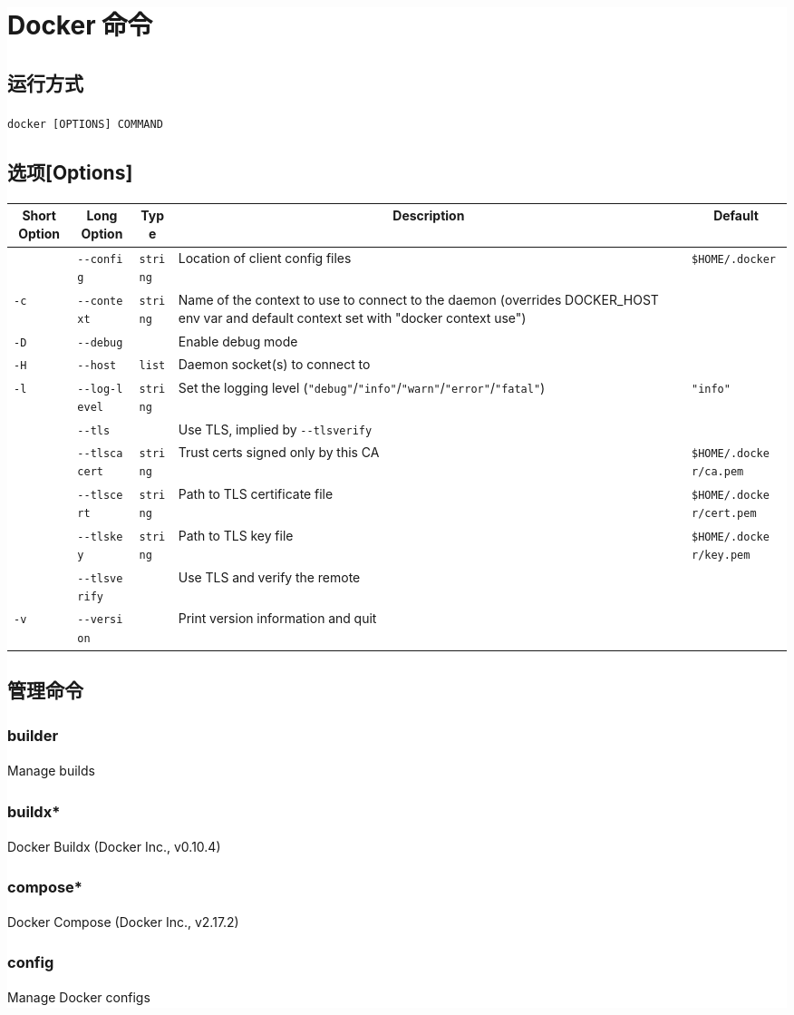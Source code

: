 # Docker 命令

## 运行方式

```shell
docker [OPTIONS] COMMAND
```

## 选项[Options]

| Short Option | Long Option   | Type     | Description                                                  | Default                  |
| ------------ | ------------- | -------- | ------------------------------------------------------------ | ------------------------ |
|              | `--config`    | `string` | Location of client config files                              | `$HOME/.docker`          |
| `-c`         | `--context`   | `string` | Name of the context to use to connect to the                           daemon (overrides DOCKER_HOST env var and                       default context set with "docker context use") |                          |
| `-D`         | `--debug`     |          | Enable debug mode                                            |                          |
| `-H`         | `--host`      | `list`   | Daemon socket(s) to connect to                               |                          |
| `-l`         | `--log-level` | `string` | Set the logging level (`"debug"`/`"info"`/`"warn"`/`"error"`/`"fatal"`) | `"info"`                 |
|              | `--tls`       |          | Use TLS, implied by `--tlsverify`                            |                          |
|              | `--tlscacert` | `string` | Trust certs signed only by this CA                           | `$HOME/.docker/ca.pem`   |
|              | `--tlscert`   | `string` | Path to TLS certificate file                                 | `$HOME/.docker/cert.pem` |
|              | `--tlskey`    | `string` | Path to TLS key file                                         | `$HOME/.docker/key.pem`  |
|              | `--tlsverify` |          | Use TLS and verify the remote                                |                          |
| `-v`         | `--version`   |          | Print version information and quit                           |                          |

## 管理命令

### builder     

Manage builds

### buildx*     

Docker Buildx (Docker Inc., v0.10.4)

### compose*    

Docker Compose (Docker Inc., v2.17.2)

### config      

Manage Docker configs
